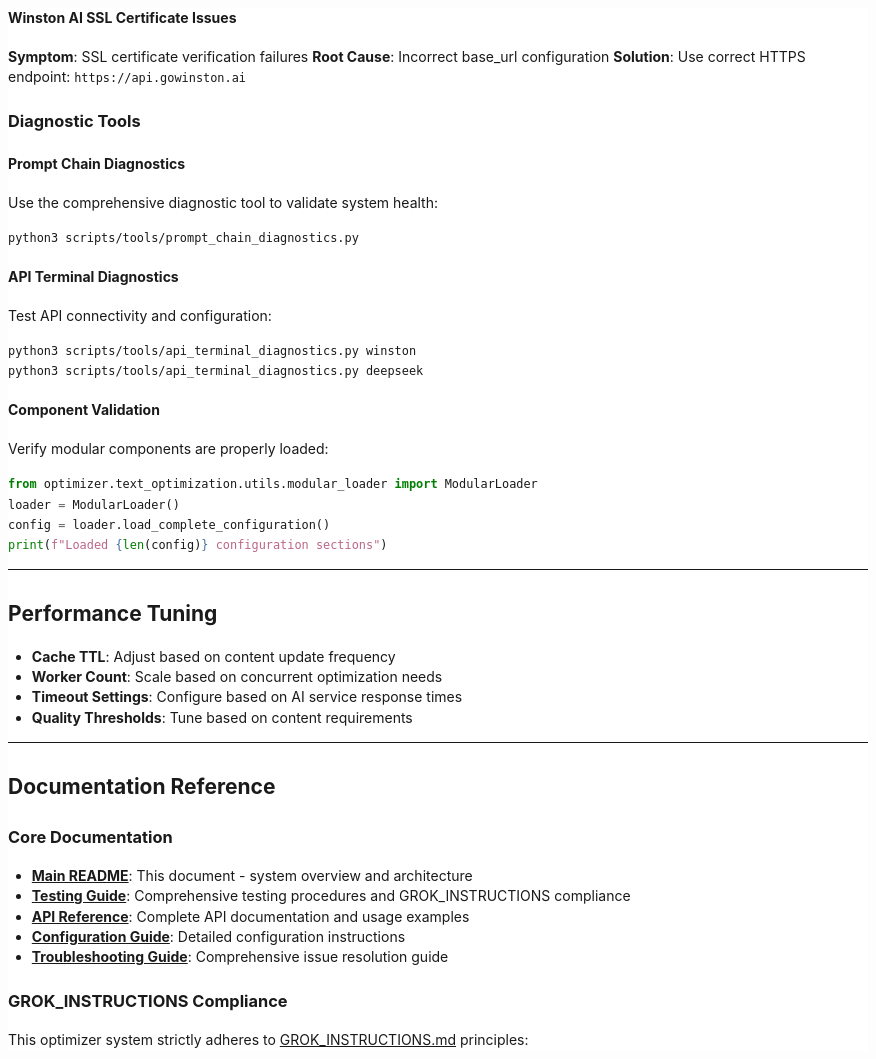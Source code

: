 #### Winston AI SSL Certificate Issues
**Symptom**: SSL certificate verification failures
**Root Cause**: Incorrect base_url configuration
**Solution**: Use correct HTTPS endpoint: `https://api.gowinston.ai`

### Diagnostic Tools

#### Prompt Chain Diagnostics
Use the comprehensive diagnostic tool to validate system health:
```bash
python3 scripts/tools/prompt_chain_diagnostics.py
```

#### API Terminal Diagnostics
Test API connectivity and configuration:
```bash
python3 scripts/tools/api_terminal_diagnostics.py winston
python3 scripts/tools/api_terminal_diagnostics.py deepseek
```

#### Component Validation
Verify modular components are properly loaded:
```python
from optimizer.text_optimization.utils.modular_loader import ModularLoader
loader = ModularLoader()
config = loader.load_complete_configuration()
print(f"Loaded {len(config)} configuration sections")
```

---

## Performance Tuning
- **Cache TTL**: Adjust based on content update frequency
- **Worker Count**: Scale based on concurrent optimization needs
- **Timeout Settings**: Configure based on AI service response times
- **Quality Thresholds**: Tune based on content requirements

---

## Documentation Reference

### Core Documentation
- **[Main README](README.md)**: This document - system overview and architecture
- **[Testing Guide](docs/TESTING_GUIDE.md)**: Comprehensive testing procedures and GROK_INSTRUCTIONS compliance
- **[API Reference](docs/API_REFERENCE.md)**: Complete API documentation and usage examples
- **[Configuration Guide](docs/CONFIGURATION_GUIDE.md)**: Detailed configuration instructions
- **[Troubleshooting Guide](docs/TROUBLESHOOTING_GUIDE.md)**: Comprehensive issue resolution guide

### GROK_INSTRUCTIONS Compliance
This optimizer system strictly adheres to [GROK_INSTRUCTIONS.md](../GROK_INSTRUCTIONS.md) principles:
